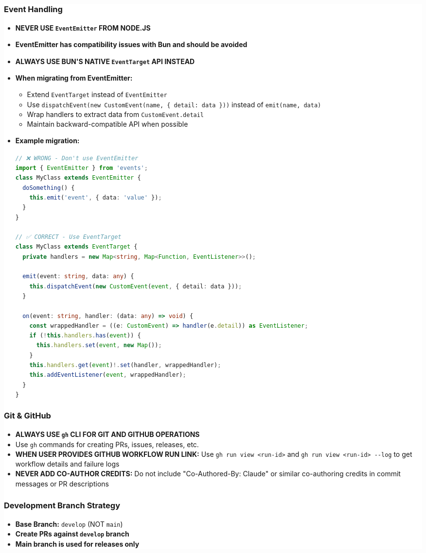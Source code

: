 ### Event Handling

- **NEVER USE `EventEmitter` FROM NODE.JS**
- **EventEmitter has compatibility issues with Bun and should be avoided**
- **ALWAYS USE BUN'S NATIVE `EventTarget` API INSTEAD**
- **When migrating from EventEmitter:**
  - Extend `EventTarget` instead of `EventEmitter`
  - Use `dispatchEvent(new CustomEvent(name, { detail: data }))` instead of `emit(name, data)`
  - Wrap handlers to extract data from `CustomEvent.detail`
  - Maintain backward-compatible API when possible
- **Example migration:**

  ```typescript
  // ❌ WRONG - Don't use EventEmitter
  import { EventEmitter } from 'events';
  class MyClass extends EventEmitter {
    doSomething() {
      this.emit('event', { data: 'value' });
    }
  }

  // ✅ CORRECT - Use EventTarget
  class MyClass extends EventTarget {
    private handlers = new Map<string, Map<Function, EventListener>>();
    
    emit(event: string, data: any) {
      this.dispatchEvent(new CustomEvent(event, { detail: data }));
    }
    
    on(event: string, handler: (data: any) => void) {
      const wrappedHandler = ((e: CustomEvent) => handler(e.detail)) as EventListener;
      if (!this.handlers.has(event)) {
        this.handlers.set(event, new Map());
      }
      this.handlers.get(event)!.set(handler, wrappedHandler);
      this.addEventListener(event, wrappedHandler);
    }
  }
  ```

### Git & GitHub

- **ALWAYS USE `gh` CLI FOR GIT AND GITHUB OPERATIONS**
- Use `gh` commands for creating PRs, issues, releases, etc.
- **WHEN USER PROVIDES GITHUB WORKFLOW RUN LINK:** Use `gh run view <run-id>` and `gh run view <run-id> --log` to get workflow details and failure logs
- **NEVER ADD CO-AUTHOR CREDITS:** Do not include "Co-Authored-By: Claude" or similar co-authoring credits in commit messages or PR descriptions

### Development Branch Strategy

- **Base Branch:** `develop` (NOT `main`)
- **Create PRs against `develop` branch**
- **Main branch is used for releases only**
